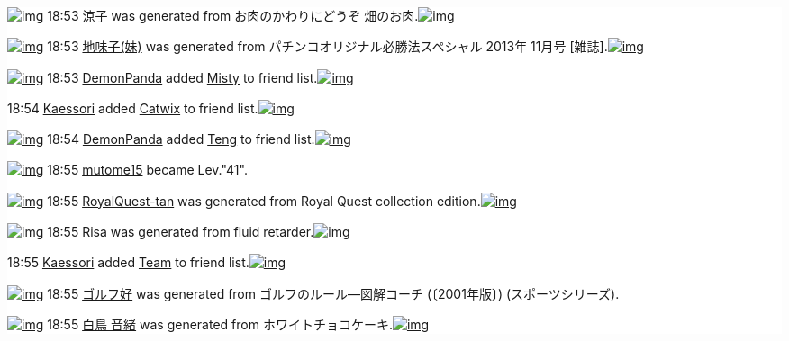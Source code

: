 [![img](http://kacdn10.appspot.com/5614972075769856/03cf.png)](http://www.barcodekanojo.com/kanojo/2779513/%E6%B6%BC%E5%AD%90) 18:53 [涼子](http://www.barcodekanojo.com/kanojo/2779513/%E6%B6%BC%E5%AD%90) was generated from お肉のかわりにどうぞ 畑のお肉.[![img](http://kacdn02.appspot.com/5589048726913024/74cd.jpg)](http://www.barcodekanojo.com/product_images/barcode/5340172/1391248338/%E3%81%8A%E8%82%89%E3%81%AE%E3%81%8B%E3%82%8F%E3%82%8A%E3%81%AB%E3%81%A9%E3%81%86%E3%81%9E%20%E7%95%91%E3%81%AE%E3%81%8A%E8%82%89.jpg)

[![img](http://kacdn08.appspot.com/6300776615903232/4080.png)](http://www.barcodekanojo.com/kanojo/2779514/%E5%9C%B0%E5%91%B3%E5%AD%90%28%E5%A6%B9%29) 18:53 [地味子(妹)](http://www.barcodekanojo.com/kanojo/2779514/%E5%9C%B0%E5%91%B3%E5%AD%90%28%E5%A6%B9%29) was generated from パチンコオリジナル必勝法スペシャル 2013年 11月号 [雑誌].[![img](http://kacdn05.appspot.com/5304842956308480/1409.jpg)](http://www.barcodekanojo.com/product_images/barcode/5340173/1391248349/%E3%83%91%E3%83%81%E3%83%B3%E3%82%B3%E3%82%AA%E3%83%AA%E3%82%B8%E3%83%8A%E3%83%AB%E5%BF%85%E5%8B%9D%E6%B3%95%E3%82%B9%E3%83%9A%E3%82%B7%E3%83%A3%E3%83%AB%202013%E5%B9%B4%2011%E6%9C%88%E5%8F%B7%20%5B%E9%9B%91%E8%AA%8C%5D.jpg)

[![img](http://kacdn07.appspot.com/4966718434705408/fc95.jpg)](http://www.barcodekanojo.com/user/436950/DemonPanda) 18:53 [DemonPanda](http://www.barcodekanojo.com/user/436950/DemonPanda) added [Misty](http://www.barcodekanojo.com/kanojo/2648513/Misty) to friend list.[![img](http://img819.imageshack.us/img819/7807/yksg.png)](http://www.barcodekanojo.com/kanojo/2648513/Misty)

18:54 [Kaessori](http://www.barcodekanojo.com/user/408054/Kaessori) added [Catwix](http://www.barcodekanojo.com/kanojo/2742610/Catwix) to friend list.[![img](http://img823.imageshack.us/img823/1682/xp8q.png)](http://www.barcodekanojo.com/kanojo/2742610/Catwix)

[![img](http://kacdn07.appspot.com/4966718434705408/fc95.jpg)](http://www.barcodekanojo.com/user/436950/DemonPanda) 18:54 [DemonPanda](http://www.barcodekanojo.com/user/436950/DemonPanda) added [Teng](http://www.barcodekanojo.com/kanojo/869926/Teng) to friend list.[![img](http://kacdn06.appspot.com/5100022676848640/72e7.png)](http://www.barcodekanojo.com/kanojo/869926/Teng)

[![img](http://kacdn05.appspot.com/5416486336200704/1479.jpg)](http://www.barcodekanojo.com/user/414245/mutome15) 18:55 [mutome15](http://www.barcodekanojo.com/user/414245/mutome15) became Lev."41".

[![img](http://kacdn05.appspot.com/6365510899859456/4bf6.png)](http://www.barcodekanojo.com/kanojo/2779515/RoyalQuest-tan) 18:55 [RoyalQuest-tan](http://www.barcodekanojo.com/kanojo/2779515/RoyalQuest-tan) was generated from Royal Quest collection edition.[![img](http://kacdn01.appspot.com/6200377191956480/a3b3.jpg)](http://www.barcodekanojo.com/product_images/barcode/5340177/1391248450/Royal%20Quest%20collection%20edition.jpg)

[![img](http://kacdn04.appspot.com/5559005967548416/96b1.png)](http://www.barcodekanojo.com/kanojo/2779516/Risa) 18:55 [Risa](http://www.barcodekanojo.com/kanojo/2779516/Risa) was generated from fluid retarder.[![img](http://kacdn03.appspot.com/4694891833589760/8f57.jpg)](http://www.barcodekanojo.com/product_images/barcode/5340178/1391248452/fluid%20retarder.jpg)

18:55 [Kaessori](http://www.barcodekanojo.com/user/408054/Kaessori) added [Team](http://www.barcodekanojo.com/kanojo/2582888/Team) to friend list.[![img](http://kacdn04.appspot.com/6162606981120000/1253.png)](http://www.barcodekanojo.com/kanojo/2582888/Team)

[![img](http://kacdn01.appspot.com/6558550889332736/3395.png)](http://www.barcodekanojo.com/kanojo/2779517/%E3%82%B4%E3%83%AB%E3%83%95%E5%A5%BD) 18:55 [ゴルフ好](http://www.barcodekanojo.com/kanojo/2779517/%E3%82%B4%E3%83%AB%E3%83%95%E5%A5%BD) was generated from ゴルフのルール―図解コーチ (〔2001年版〕) (スポーツシリーズ).

[![img](http://kacdn02.appspot.com/4844387297132544/e4a7.png)](http://www.barcodekanojo.com/kanojo/2779518/%E7%99%BD%E9%B3%A5%20%E9%9F%B3%E7%B7%92) 18:55 [白鳥 音緒](http://www.barcodekanojo.com/kanojo/2779518/%E7%99%BD%E9%B3%A5%20%E9%9F%B3%E7%B7%92) was generated from ホワイトチョコケーキ.[![img](http://kacdn02.appspot.com/6672843861393408/bb4a.jpg)](http://www.barcodekanojo.com/product_images/barcode/5340181/1391248466/%E3%83%9B%E3%83%AF%E3%82%A4%E3%83%88%E3%83%81%E3%83%A7%E3%82%B3%E3%82%B1%E3%83%BC%E3%82%AD.jpg)
